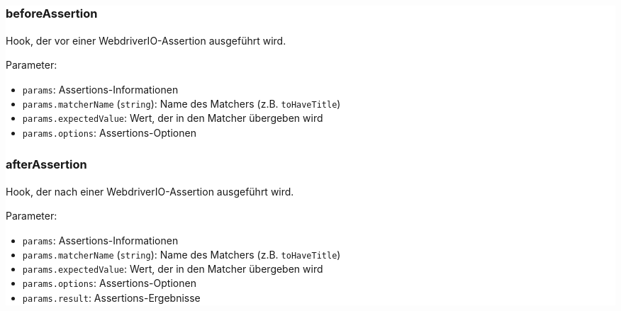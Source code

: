 ### beforeAssertion

Hook, der vor einer WebdriverIO-Assertion ausgeführt wird.

Parameter:

- `params`: Assertions-Informationen
- `params.matcherName` (`string`): Name des Matchers (z.B. `toHaveTitle`)
- `params.expectedValue`: Wert, der in den Matcher übergeben wird
- `params.options`: Assertions-Optionen

### afterAssertion

Hook, der nach einer WebdriverIO-Assertion ausgeführt wird.

Parameter:

- `params`: Assertions-Informationen
- `params.matcherName` (`string`): Name des Matchers (z.B. `toHaveTitle`)
- `params.expectedValue`: Wert, der in den Matcher übergeben wird
- `params.options`: Assertions-Optionen
- `params.result`: Assertions-Ergebnisse